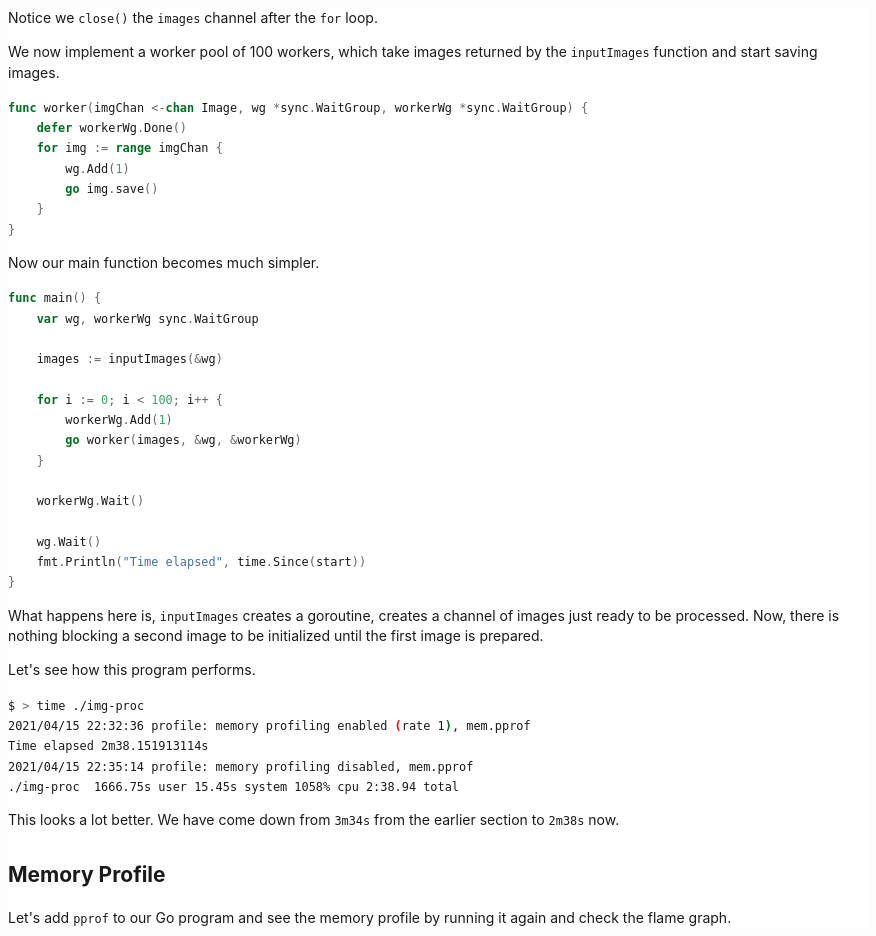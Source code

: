 ```go
```

Notice we `close()` the `images` channel after the `for` loop. 

We now implement a worker pool of 100 workers, which take images returned by the `inputImages` function and start saving images.

```go
func worker(imgChan <-chan Image, wg *sync.WaitGroup, workerWg *sync.WaitGroup) {
	defer workerWg.Done()
	for img := range imgChan {
		wg.Add(1)
		go img.save()
	}
}
```

Now our main function becomes much simpler.

```go
func main() {
    var wg, workerWg sync.WaitGroup

    images := inputImages(&wg)

    for i := 0; i < 100; i++ {
        workerWg.Add(1)
        go worker(images, &wg, &workerWg)
    }

    workerWg.Wait()

    wg.Wait()
    fmt.Println("Time elapsed", time.Since(start))
}
```

What happens here is, `inputImages` creates a goroutine, creates a channel of images just ready to be processed. Now, there is nothing blocking a second image to be initialized until the first image is prepared. 

Let's see how this program performs.

```bash
$ > time ./img-proc
2021/04/15 22:32:36 profile: memory profiling enabled (rate 1), mem.pprof
Time elapsed 2m38.151913114s
2021/04/15 22:35:14 profile: memory profiling disabled, mem.pprof
./img-proc  1666.75s user 15.45s system 1058% cpu 2:38.94 total
```

This looks a lot better. We have come down from `3m34s` from the earlier section to `2m38s` now.

## **Memory Profile**

Let's add `pprof` to our Go program and see the memory profile by running it again and check the flame graph.
